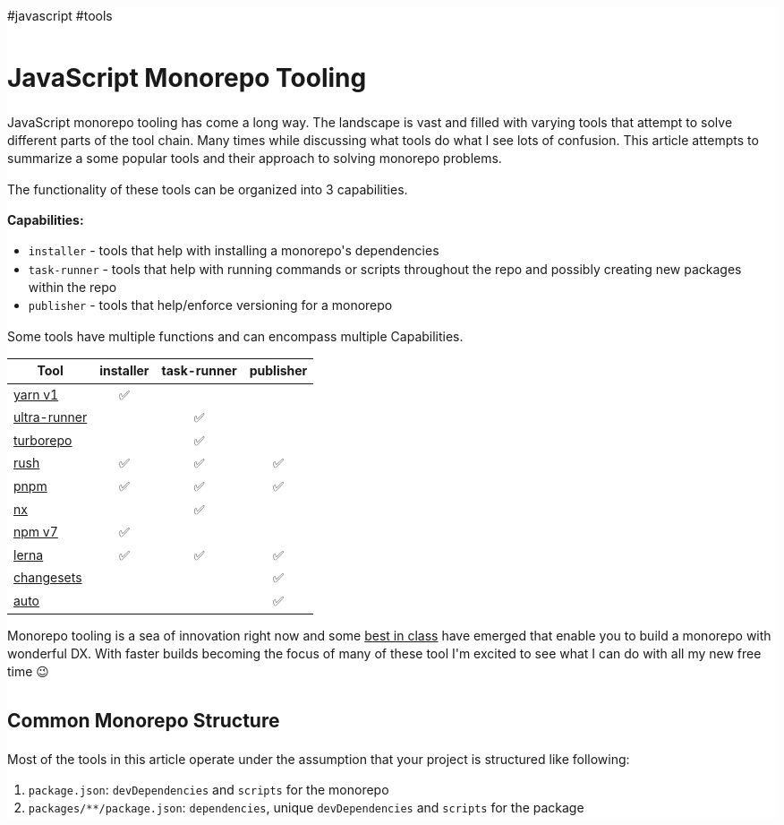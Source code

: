 #javascript #tools 

# JavaScript Monorepo Tooling

JavaScript monorepo tooling has come a long way. The landscape is vast and filled with varying tools that attempt to solve different parts of the tool chain. Many times while discussing what tools do what I see lots of confusion. This article attempts to summarize a some popular tools and their approach to solving monorepo problems. 

The functionality of these tools can be organized into 3 capabilities.

**Capabilities:**

- `installer` - tools that help with installing a monorepo's dependencies
- `task-runner` - tools that help with running commands or scripts throughout the repo and possibly creating new packages within the repo
- `publisher` - tools that help/enforce versioning for a monorepo

Some tools have multiple functions and can encompass multiple Capabilities.

| Tool                                                            | installer | task-runner | publisher |
| --------------------------------------------------------------- | :-------: | :---------: | :-------: |
| [yarn v1](JavaScript%20Monorepo%20Tooling.md#yarn-v1)           |    ✅     |             |           |
| [ultra-runner](JavaScript%20Monorepo%20Tooling.md#ultra-runner) |           |     ✅      |           |
| [turborepo](JavaScript%20Monorepo%20Tooling.md#turborepo)       |           |     ✅      |           |
| [rush](JavaScript%20Monorepo%20Tooling.md#rush)                 |    ✅     |     ✅      |    ✅     |
| [pnpm](JavaScript%20Monorepo%20Tooling.md#pnpm)                 |    ✅     |     ✅      |    ✅     |
| [nx](JavaScript%20Monorepo%20Tooling.md#nx)                     |           |     ✅      |           |
| [npm v7](JavaScript%20Monorepo%20Tooling.md#npm-v7)             |    ✅     |             |           |
| [lerna](JavaScript%20Monorepo%20Tooling.md#lerna)               |    ✅     |     ✅      |    ✅     |
| [changesets](JavaScript%20Monorepo%20Tooling.md#changesets)     |           |             |    ✅     |
| [auto](JavaScript%20Monorepo%20Tooling.md#auto)                 |           |             |    ✅     |

Monorepo tooling is a sea of innovation right now and some [best in class](JavaScript%20Monorepo%20Tooling.md#best-in-class) have emerged that enable you to build a monorepo with wonderful DX. With faster builds becoming the focus of many of these tool I'm excited to see what I can do with all my new free time :wink:

## Common Monorepo Structure

Most of the tools in this article operate under the assumption that your project is structured like following:

1. `package.json`: `devDependencies` and `scripts` for the monorepo
2. `packages/**/package.json`: `dependencies`, unique `devDependencies` and `scripts` for the package
